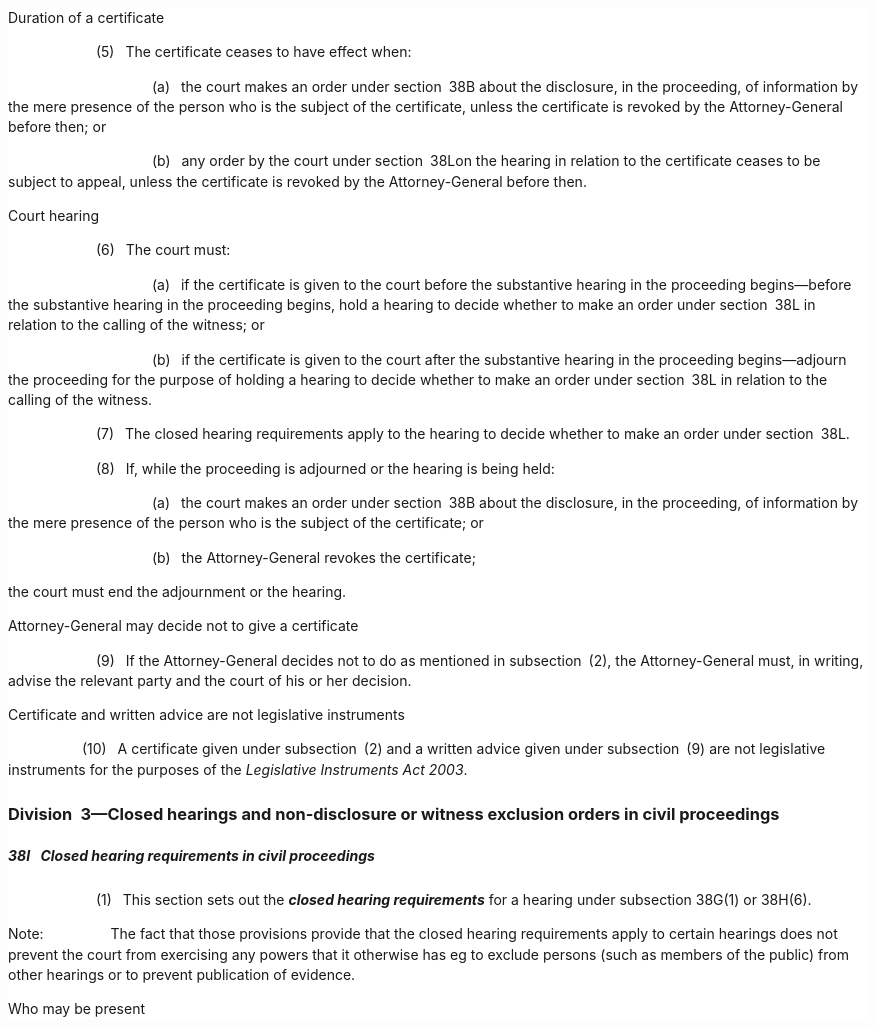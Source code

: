 Duration of a certificate

             (5)  The certificate ceases to have effect when:

                     (a)  the court makes an order under section 38B about the disclosure, in the proceeding, of information by the mere presence of the person who is the subject of the certificate, unless the certificate is revoked by the Attorney-General before then; or

                     (b)  any order by the court under section 38Lon the hearing in relation to the certificate ceases to be subject to appeal, unless the certificate is revoked by the Attorney-General before then.

Court hearing

             (6)  The court must:

                     (a)  if the certificate is given to the court before the substantive hearing in the proceeding begins—before the substantive hearing in the proceeding begins, hold a hearing to decide whether to make an order under section 38L in relation to the calling of the witness; or

                     (b)  if the certificate is given to the court after the substantive hearing in the proceeding begins—adjourn the proceeding for the purpose of holding a hearing to decide whether to make an order under section 38L in relation to the calling of the witness.

             (7)  The closed hearing requirements apply to the hearing to decide whether to make an order under section 38L.

             (8)  If, while the proceeding is adjourned or the hearing is being held:

                     (a)  the court makes an order under section 38B about the disclosure, in the proceeding, of information by the mere presence of the person who is the subject of the certificate; or

                     (b)  the Attorney-General revokes the certificate;

the court must end the adjournment or the hearing.

Attorney-General may decide not to give a certificate

             (9)  If the Attorney-General decides not to do as mentioned in subsection (2), the Attorney-General must, in writing, advise the relevant party and the court of his or her decision.

Certificate and written advice are not legislative instruments

           (10)  A certificate given under subsection (2) and a written advice given under subsection (9) are not legislative instruments for the purposes of the _Legislative Instruments Act 2003_.

### Division 3—Closed hearings and non-disclosure or witness exclusion orders in civil proceedings

##### <a id="38I"></a>38I  Closed hearing requirements in civil proceedings

             (1)  This section sets out the **_closed hearing requirements_** for a hearing under subsection 38G(1) or 38H(6).

Note:          The fact that those provisions provide that the closed hearing requirements apply to certain hearings does not prevent the court from exercising any powers that it otherwise has eg to exclude persons (such as members of the public) from other hearings or to prevent publication of evidence.

Who may be present
